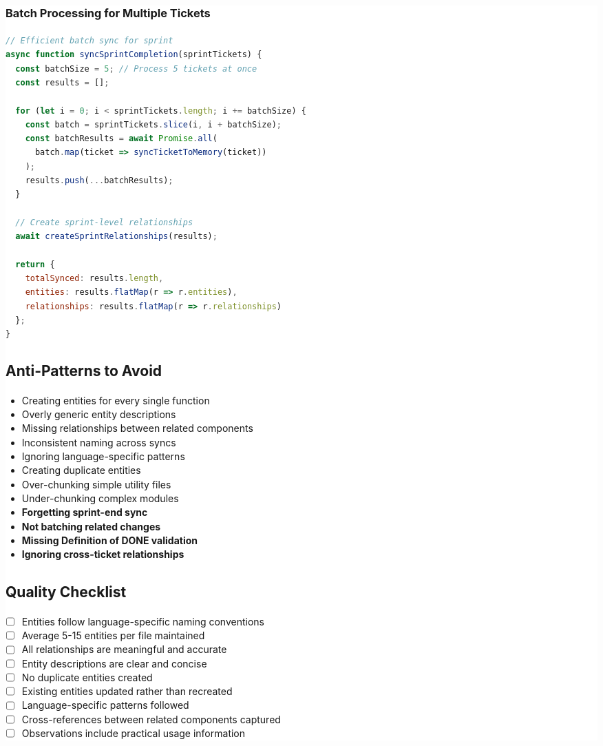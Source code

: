 ### Batch Processing for Multiple Tickets
```javascript
// Efficient batch sync for sprint
async function syncSprintCompletion(sprintTickets) {
  const batchSize = 5; // Process 5 tickets at once
  const results = [];
  
  for (let i = 0; i < sprintTickets.length; i += batchSize) {
    const batch = sprintTickets.slice(i, i + batchSize);
    const batchResults = await Promise.all(
      batch.map(ticket => syncTicketToMemory(ticket))
    );
    results.push(...batchResults);
  }
  
  // Create sprint-level relationships
  await createSprintRelationships(results);
  
  return {
    totalSynced: results.length,
    entities: results.flatMap(r => r.entities),
    relationships: results.flatMap(r => r.relationships)
  };
}
```

## Anti-Patterns to Avoid
- Creating entities for every single function
- Overly generic entity descriptions
- Missing relationships between related components
- Inconsistent naming across syncs
- Ignoring language-specific patterns
- Creating duplicate entities
- Over-chunking simple utility files
- Under-chunking complex modules
- **Forgetting sprint-end sync**
- **Not batching related changes**
- **Missing Definition of DONE validation**
- **Ignoring cross-ticket relationships**

## Quality Checklist
- [ ] Entities follow language-specific naming conventions
- [ ] Average 5-15 entities per file maintained
- [ ] All relationships are meaningful and accurate
- [ ] Entity descriptions are clear and concise
- [ ] No duplicate entities created
- [ ] Existing entities updated rather than recreated
- [ ] Language-specific patterns followed
- [ ] Cross-references between related components captured
- [ ] Observations include practical usage information
